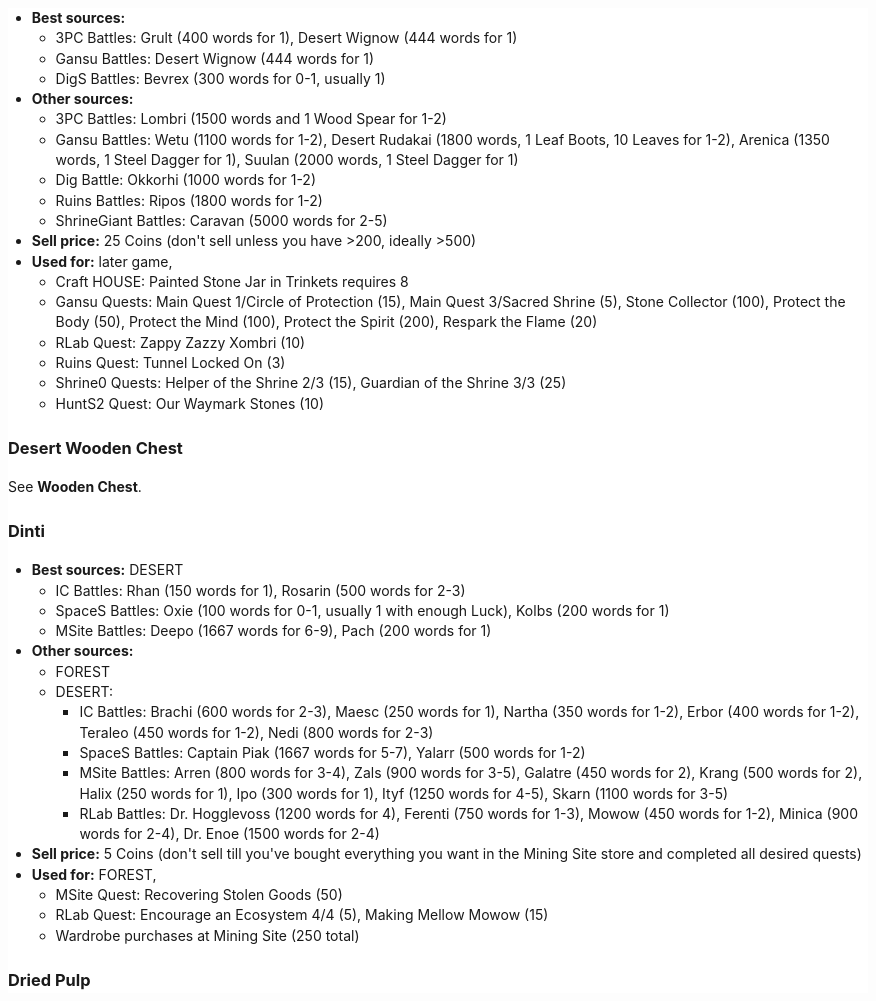 - **Best sources:** 
  - 3PC Battles: Grult (400 words for 1), Desert Wignow (444 words for 1)
  - Gansu Battles: Desert Wignow (444 words for 1)
  - DigS Battles: Bevrex (300 words for 0-1, usually 1)
- **Other sources:** 
  - 3PC Battles: Lombri (1500 words and 1 Wood Spear for 1-2)
  - Gansu Battles: Wetu (1100 words for 1-2), Desert Rudakai (1800 words, 1 Leaf Boots, 10 Leaves for 1-2), Arenica (1350 words, 1 Steel Dagger for 1), Suulan (2000 words, 1 Steel Dagger for 1)
  - Dig Battle: Okkorhi (1000 words for 1-2)
  - Ruins Battles: Ripos (1800 words for 1-2)
  - ShrineGiant Battles: Caravan (5000 words for 2-5)
- **Sell price:** 25 Coins (don't sell unless you have >200, ideally >500)
- **Used for:** later game,
  - Craft HOUSE: Painted Stone Jar in Trinkets requires 8
  - Gansu Quests: Main Quest 1/Circle of Protection (15), Main Quest 3/Sacred Shrine (5), Stone Collector (100), Protect the Body (50), Protect the Mind (100), Protect the Spirit (200), Respark the Flame (20)
  - RLab Quest: Zappy Zazzy Xombri (10)
  - Ruins Quest: Tunnel Locked On (3)
  - Shrine0 Quests: Helper of the Shrine 2/3 (15), Guardian of the Shrine 3/3 (25)
  - HuntS2 Quest: Our Waymark Stones (10)

### Desert Wooden Chest

See **Wooden Chest**.

### Dinti

- **Best sources:** DESERT
  - IC Battles: Rhan (150 words for 1), Rosarin (500 words for 2-3)
  - SpaceS Battles: Oxie (100 words for 0-1, usually 1 with enough Luck), Kolbs (200 words for 1)
  - MSite Battles: Deepo (1667 words for 6-9), Pach (200 words for 1)
- **Other sources:**
  - FOREST
  - DESERT:
    - IC Battles: Brachi (600 words for 2-3), Maesc (250 words for 1), Nartha (350 words for 1-2), Erbor (400 words for 1-2), Teraleo (450 words for 1-2), Nedi (800 words for 2-3)
    - SpaceS Battles: Captain Piak (1667 words for 5-7), Yalarr (500 words for 1-2)
    - MSite Battles: Arren (800 words for 3-4), Zals (900 words for 3-5), Galatre (450 words for 2), Krang (500 words for 2), Halix (250 words for 1), Ipo (300 words for 1), Ityf (1250 words for 4-5), Skarn (1100 words for 3-5)
    - RLab Battles: Dr. Hogglevoss (1200 words for 4), Ferenti (750 words for 1-3), Mowow (450 words for 1-2), Minica (900 words for 2-4), Dr. Enoe (1500 words for 2-4)
- **Sell price:** 5 Coins (don't sell till you've bought everything you want in the Mining Site store and completed all desired quests)
- **Used for:** FOREST,
  - MSite Quest: Recovering Stolen Goods (50)
  - RLab Quest: Encourage an Ecosystem 4/4 (5), Making Mellow Mowow (15)
  - Wardrobe purchases at Mining Site (250 total)

### Dried Pulp

